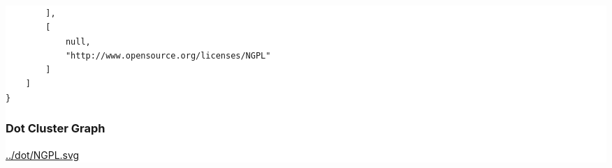             ],
            [
                null,
                "http://www.opensource.org/licenses/NGPL"
            ]
        ]
    }

### Dot Cluster Graph

[../dot/NGPL.svg](../dot/NGPL.svg "../dot/NGPL.svg")
